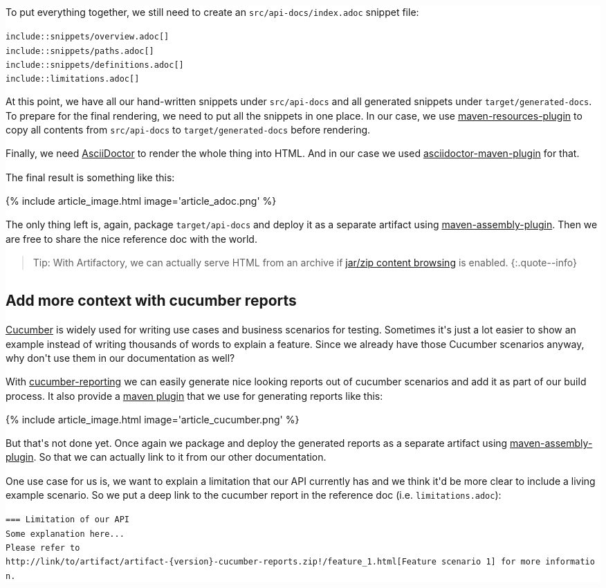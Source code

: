 To put everything together, we still need to create an `src/api-docs/index.adoc` snippet file:

```adoc
include::snippets/overview.adoc[]
include::snippets/paths.adoc[]
include::snippets/definitions.adoc[]
include::limitations.adoc[]
```

At this point, we have all our hand-written snippets under `src/api-docs` and all generated snippets under `target/generated-docs`. To prepare for the final rendering, we need to put all the snippets in one place. In our case, we use [maven-resources-plugin](https://maven.apache.org/plugins/maven-resources-plugin/copy-resources-mojo.html) to copy all contents from `src/api-docs` to `target/generated-docs` before rendering.

Finally, we need [AsciiDoctor](https://github.com/asciidoctor/asciidoctor) to render the whole thing into HTML. And in our case we used [asciidoctor-maven-plugin](https://github.com/asciidoctor/asciidoctor-maven-plugin#usage) for that.

The final result is something like this:

{% include article_image.html image='article_adoc.png' %}

The only thing left is, again, package `target/api-docs` and deploy it as a separate artifact using [maven-assembly-plugin](http://maven.apache.org/plugins/maven-assembly-plugin/single-mojo.html). Then we are free to share the nice reference doc with the world.

> Tip: With Artifactory, we can actually serve HTML from an archive if [jar/zip content browsing](https://www.jfrog.com/confluence/display/RTF/Artifactory+2.2.2) is enabled.
{:.quote--info}

## Add more context with cucumber reports

[Cucumber](https://cucumber.io/) is widely used for writing use cases and business scenarios for testing. Sometimes it's just a lot easier to show an example instead of writing thousands of words to explain a feature. Since we already have those Cucumber scenarios anyway, why don't use them in our documentation as well?

With [cucumber-reporting](https://github.com/damianszczepanik/cucumber-reporting) we can easily generate nice looking reports out of cucumber scenarios and add it as part of our build process. It also provide a [maven plugin](https://github.com/damianszczepanik/maven-cucumber-reporting) that we use for generating reports like this:

{% include article_image.html image='article_cucumber.png' %}

But that's not done yet. Once again we package and deploy the generated reports as a separate artifact using [maven-assembly-plugin](http://maven.apache.org/plugins/maven-assembly-plugin/single-mojo.html). So that we can actually link to it from our other documentation.

One use case for us is, we want to explain a limitation that our API currently has and we think it'd be more clear to include a living example scenario. So we put a deep link to the cucumber report in the reference doc (i.e. `limitations.adoc`):

```adoc
=== Limitation of our API
Some explanation here...
Please refer to
http://link/to/artifact/artifact-{version}-cucumber-reports.zip!/feature_1.html[Feature scenario 1] for more information.
```
